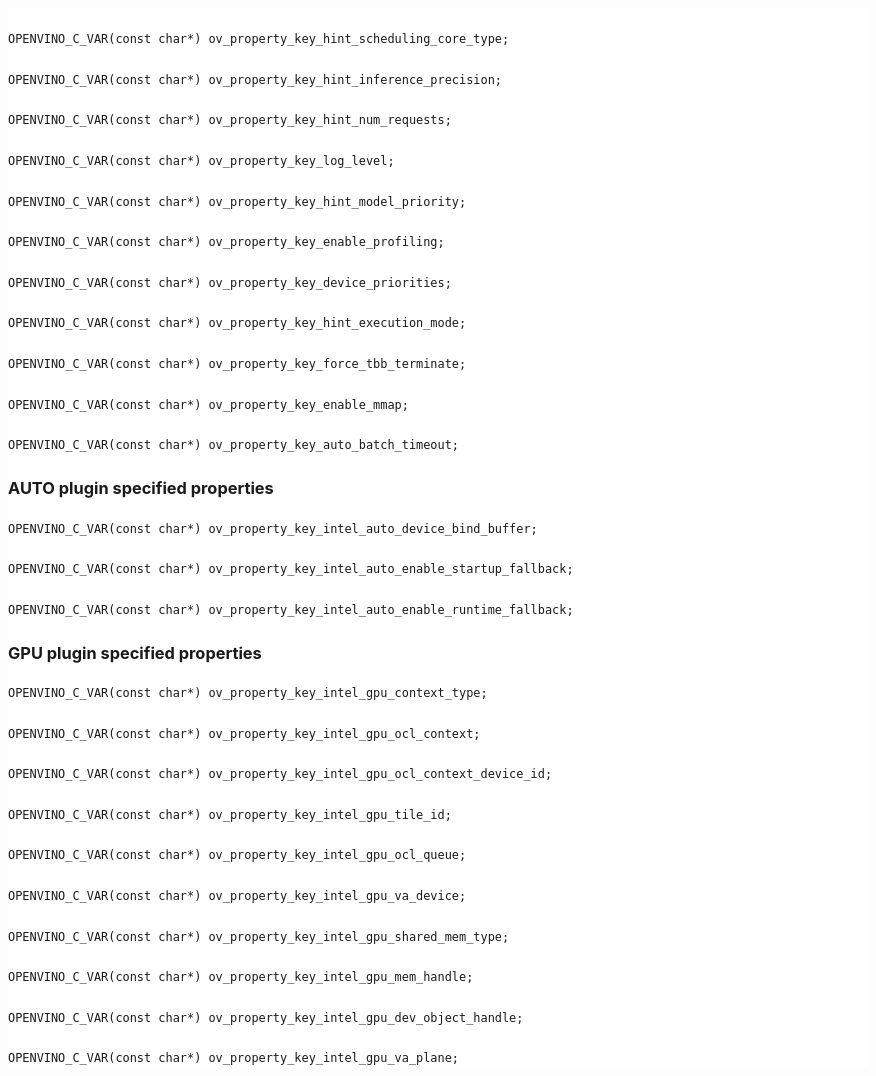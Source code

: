 ```

OPENVINO_C_VAR(const char*) ov_property_key_hint_scheduling_core_type;

OPENVINO_C_VAR(const char*) ov_property_key_hint_inference_precision;

OPENVINO_C_VAR(const char*) ov_property_key_hint_num_requests;

OPENVINO_C_VAR(const char*) ov_property_key_log_level;

OPENVINO_C_VAR(const char*) ov_property_key_hint_model_priority;

OPENVINO_C_VAR(const char*) ov_property_key_enable_profiling;

OPENVINO_C_VAR(const char*) ov_property_key_device_priorities;

OPENVINO_C_VAR(const char*) ov_property_key_hint_execution_mode;

OPENVINO_C_VAR(const char*) ov_property_key_force_tbb_terminate;

OPENVINO_C_VAR(const char*) ov_property_key_enable_mmap;

OPENVINO_C_VAR(const char*) ov_property_key_auto_batch_timeout;
```

### AUTO plugin specified properties
```
OPENVINO_C_VAR(const char*) ov_property_key_intel_auto_device_bind_buffer;

OPENVINO_C_VAR(const char*) ov_property_key_intel_auto_enable_startup_fallback;

OPENVINO_C_VAR(const char*) ov_property_key_intel_auto_enable_runtime_fallback;
```

### GPU plugin specified properties
```
OPENVINO_C_VAR(const char*) ov_property_key_intel_gpu_context_type;

OPENVINO_C_VAR(const char*) ov_property_key_intel_gpu_ocl_context;

OPENVINO_C_VAR(const char*) ov_property_key_intel_gpu_ocl_context_device_id;

OPENVINO_C_VAR(const char*) ov_property_key_intel_gpu_tile_id;

OPENVINO_C_VAR(const char*) ov_property_key_intel_gpu_ocl_queue;

OPENVINO_C_VAR(const char*) ov_property_key_intel_gpu_va_device;

OPENVINO_C_VAR(const char*) ov_property_key_intel_gpu_shared_mem_type;

OPENVINO_C_VAR(const char*) ov_property_key_intel_gpu_mem_handle;

OPENVINO_C_VAR(const char*) ov_property_key_intel_gpu_dev_object_handle;

OPENVINO_C_VAR(const char*) ov_property_key_intel_gpu_va_plane;
```
